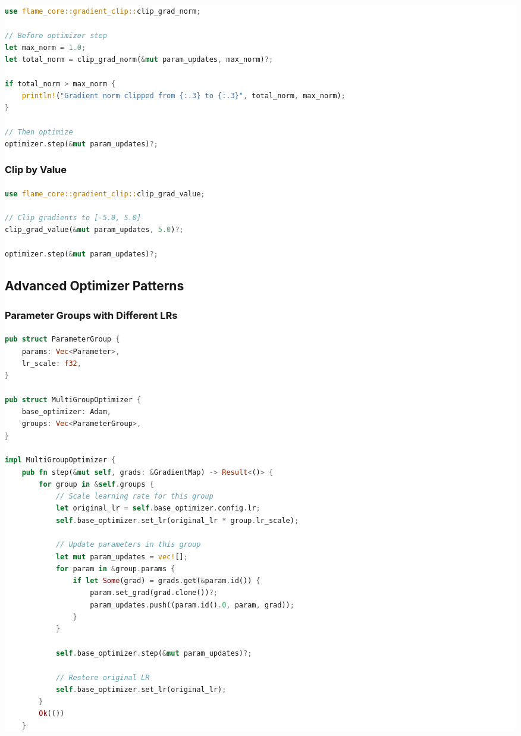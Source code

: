 ```rust
use flame_core::gradient_clip::clip_grad_norm;

// Before optimizer step
let max_norm = 1.0;
let total_norm = clip_grad_norm(&mut param_updates, max_norm)?;

if total_norm > max_norm {
    println!("Gradient norm clipped from {:.3} to {:.3}", total_norm, max_norm);
}

// Then optimize
optimizer.step(&mut param_updates)?;
```

### Clip by Value

```rust
use flame_core::gradient_clip::clip_grad_value;

// Clip gradients to [-5.0, 5.0]
clip_grad_value(&mut param_updates, 5.0)?;

optimizer.step(&mut param_updates)?;
```

## Advanced Optimizer Patterns

### Parameter Groups with Different LRs

```rust
pub struct ParameterGroup {
    params: Vec<Parameter>,
    lr_scale: f32,
}

pub struct MultiGroupOptimizer {
    base_optimizer: Adam,
    groups: Vec<ParameterGroup>,
}

impl MultiGroupOptimizer {
    pub fn step(&mut self, grads: &GradientMap) -> Result<()> {
        for group in &self.groups {
            // Scale learning rate for this group
            let original_lr = self.base_optimizer.config.lr;
            self.base_optimizer.set_lr(original_lr * group.lr_scale);
            
            // Update parameters in this group
            let mut param_updates = vec![];
            for param in &group.params {
                if let Some(grad) = grads.get(&param.id()) {
                    param.set_grad(grad.clone())?;
                    param_updates.push((param.id().0, param, grad));
                }
            }
            
            self.base_optimizer.step(&mut param_updates)?;
            
            // Restore original LR
            self.base_optimizer.set_lr(original_lr);
        }
        Ok(())
    }
```
